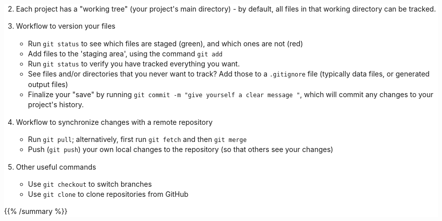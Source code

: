 2. Each project has a "working tree" (your project's main directory) - by default, all files in that working directory can be tracked.

3. Workflow to version your files
    - Run `git status` to see which files are staged (green), and which ones are not (red)
    - Add files to the 'staging area', using the command `git add`
    - Run `git status` to verify you have tracked everything you want.
    - See files and/or directories that you never want to track? Add those to a `.gitignore` file (typically data files, or generated output files)
    - Finalize your "save" by running `git commit -m "give yourself a clear message "`, which will commit any changes to your project's history.
4. Workflow to synchronize changes with a remote repository
    - Run `git pull`; alternatively, first run `git fetch` and then `git merge`
    - Push (`git push`) your own local changes to the repository (so that others see your changes)
5. Other useful commands
    - Use `git checkout` to switch branches
    - Use `git clone` to clone repositories from GitHub

{{% /summary %}}
